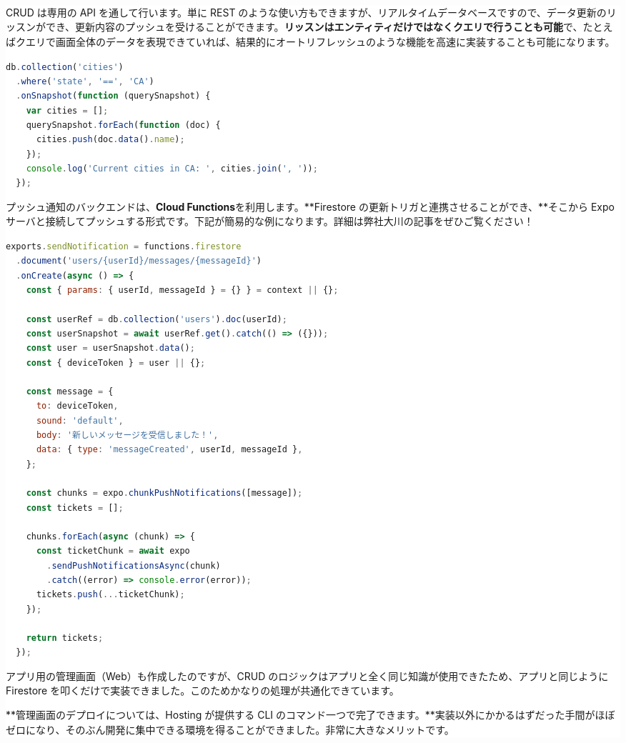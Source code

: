 CRUD は専用の API を通して行います。単に REST のような使い方もできますが、リアルタイムデータベースですので、データ更新のリッスンができ、更新内容のプッシュを受けることができます。**リッスンはエンティティだけではなくクエリで行うことも可能**で、たとえばクエリで画面全体のデータを表現できていれば、結果的にオートリフレッシュのような機能を高速に実装することも可能になります。

```js
db.collection('cities')
  .where('state', '==', 'CA')
  .onSnapshot(function (querySnapshot) {
    var cities = [];
    querySnapshot.forEach(function (doc) {
      cities.push(doc.data().name);
    });
    console.log('Current cities in CA: ', cities.join(', '));
  });
```

プッシュ通知のバックエンドは、**Cloud Functions**を利用します。**Firestore の更新トリガと連携させることができ、**そこから Expo サーバと接続してプッシュする形式です。下記が簡易的な例になります。詳細は弊社大川の記事をぜひご覧ください！

```js
exports.sendNotification = functions.firestore
  .document('users/{userId}/messages/{messageId}')
  .onCreate(async () => {
    const { params: { userId, messageId } = {} } = context || {};

    const userRef = db.collection('users').doc(userId);
    const userSnapshot = await userRef.get().catch(() => ({}));
    const user = userSnapshot.data();
    const { deviceToken } = user || {};

    const message = {
      to: deviceToken,
      sound: 'default',
      body: '新しいメッセージを受信しました！',
      data: { type: 'messageCreated', userId, messageId },
    };

    const chunks = expo.chunkPushNotifications([message]);
    const tickets = [];

    chunks.forEach(async (chunk) => {
      const ticketChunk = await expo
        .sendPushNotificationsAsync(chunk)
        .catch((error) => console.error(error));
      tickets.push(...ticketChunk);
    });

    return tickets;
  });
```

アプリ用の管理画面（Web）も作成したのですが、CRUD のロジックはアプリと全く同じ知識が使用できたため、アプリと同じように Firestore を叩くだけで実装できました。このためかなりの処理が共通化できています。

**管理画面のデプロイについては、Hosting が提供する CLI のコマンド一つで完了できます。**実装以外にかかるはずだった手間がほぼゼロになり、そのぶん開発に集中できる環境を得ることができました。非常に大きなメリットです。
